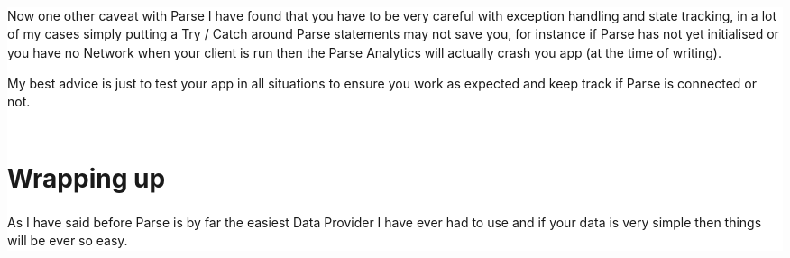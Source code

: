 Now one other caveat with Parse I have found that you have to be very careful with exception handling and state tracking, in a lot of my cases simply putting a Try / Catch around Parse statements may not save you, for instance if Parse has not yet initialised or you have no Network when your client is run then the Parse Analytics will actually crash you app (at the time of writing).

My best advice is just to test your app in all situations to ensure you work as expected and keep track if Parse is connected or not.

* * *

# Wrapping up

As I have said before Parse is by far the easiest Data Provider I have ever had to use and if your data is very simple then things will be ever so easy.

